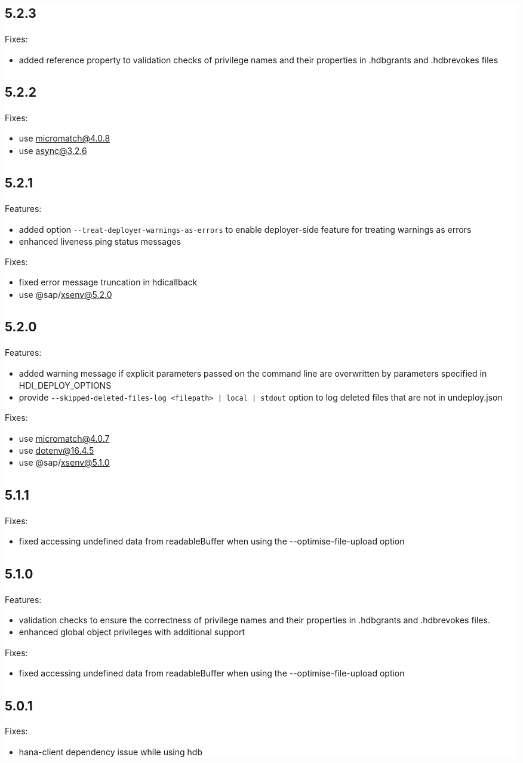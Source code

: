 ## 5.2.3
Fixes:
- added reference property to validation checks of privilege names and their properties in .hdbgrants and .hdbrevokes files

## 5.2.2
Fixes:
- use micromatch@4.0.8
- use async@3.2.6

## 5.2.1
Features:
- added option `--treat-deployer-warnings-as-errors` to enable deployer-side feature for treating warnings as errors
- enhanced liveness ping status messages

Fixes:
- fixed error message truncation in hdicallback
- use @sap/xsenv@5.2.0

## 5.2.0
Features:
- added warning message if explicit parameters passed on the command line are overwritten by parameters specified in HDI_DEPLOY_OPTIONS
- provide `--skipped-deleted-files-log <filepath> | local | stdout` option to log deleted files that are not in undeploy.json

Fixes:
- use micromatch@4.0.7
- use dotenv@16.4.5
- use @sap/xsenv@5.1.0

## 5.1.1
Fixes:
- fixed accessing undefined data from readableBuffer when using the --optimise-file-upload option

## 5.1.0
Features:
- validation checks to ensure the correctness of privilege names and their properties in .hdbgrants and .hdbrevokes files.
- enhanced global object privileges with additional support

Fixes:
- fixed accessing undefined data from readableBuffer when using the --optimise-file-upload option

## 5.0.1
Fixes:
- hana-client dependency issue while using hdb
